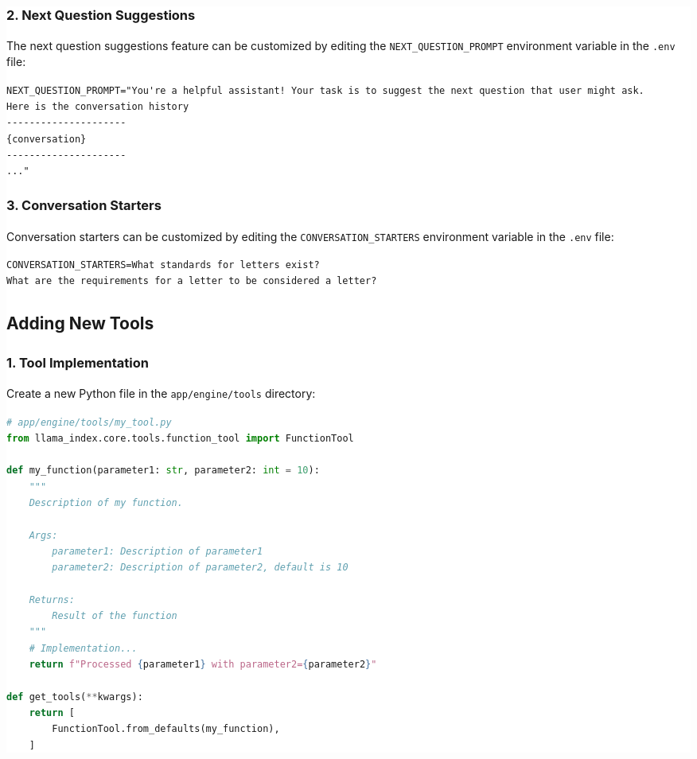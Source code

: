 ### 2. Next Question Suggestions

The next question suggestions feature can be customized by editing the `NEXT_QUESTION_PROMPT` environment variable in the `.env` file:

```
NEXT_QUESTION_PROMPT="You're a helpful assistant! Your task is to suggest the next question that user might ask. 
Here is the conversation history
---------------------
{conversation}
---------------------
..."
```

### 3. Conversation Starters

Conversation starters can be customized by editing the `CONVERSATION_STARTERS` environment variable in the `.env` file:

```
CONVERSATION_STARTERS=What standards for letters exist?
What are the requirements for a letter to be considered a letter?
```

## Adding New Tools

### 1. Tool Implementation

Create a new Python file in the `app/engine/tools` directory:

```python
# app/engine/tools/my_tool.py
from llama_index.core.tools.function_tool import FunctionTool

def my_function(parameter1: str, parameter2: int = 10):
    """
    Description of my function.
    
    Args:
        parameter1: Description of parameter1
        parameter2: Description of parameter2, default is 10
    
    Returns:
        Result of the function
    """
    # Implementation...
    return f"Processed {parameter1} with parameter2={parameter2}"

def get_tools(**kwargs):
    return [
        FunctionTool.from_defaults(my_function),
    ]
```
